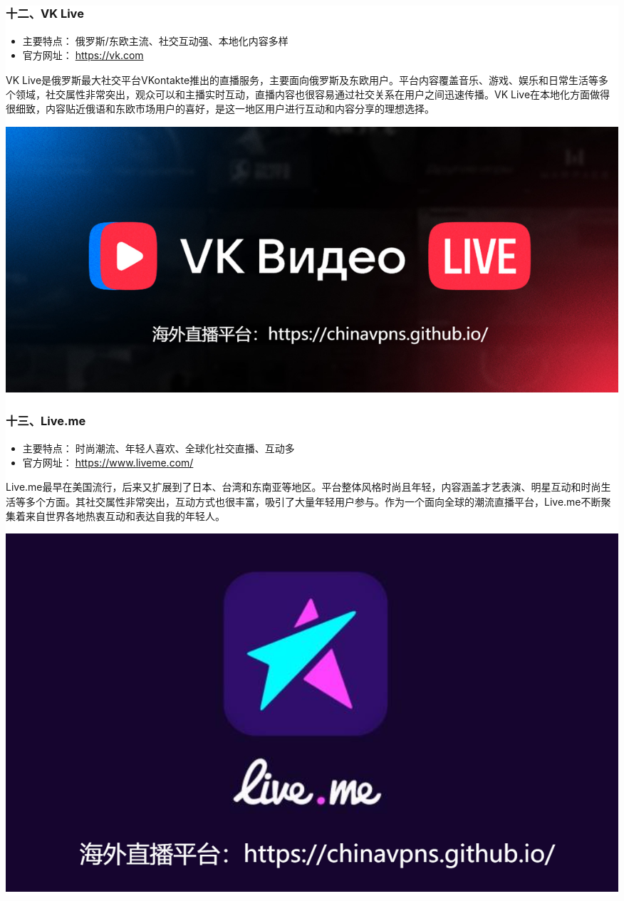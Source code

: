 ### 十二、VK Live

* 主要特点： 俄罗斯/东欧主流、社交互动强、本地化内容多样
* 官方网址： https://vk.com

VK Live是俄罗斯最大社交平台VKontakte推出的直播服务，主要面向俄罗斯及东欧用户。平台内容覆盖音乐、游戏、娱乐和日常生活等多个领域，社交属性非常突出，观众可以和主播实时互动，直播内容也很容易通过社交关系在用户之间迅速传播。VK Live在本地化方面做得很细致，内容贴近俄语和东欧市场用户的喜好，是这一地区用户进行互动和内容分享的理想选择。

![海外直播平台、国外直播平台：VK Live](https://raw.githubusercontent.com/chinavpns/overseas-live/refs/heads/main/image/12-VK.png)

### 十三、Live.me

* 主要特点： 时尚潮流、年轻人喜欢、全球化社交直播、互动多
* 官方网址： https://www.liveme.com/

Live.me最早在美国流行，后来又扩展到了日本、台湾和东南亚等地区。平台整体风格时尚且年轻，内容涵盖才艺表演、明星互动和时尚生活等多个方面。其社交属性非常突出，互动方式也很丰富，吸引了大量年轻用户参与。作为一个面向全球的潮流直播平台，Live.me不断聚集着来自世界各地热衷互动和表达自我的年轻人。

![海外直播平台、国外直播平台：Live.me](https://raw.githubusercontent.com/chinavpns/overseas-live/refs/heads/main/image/13-Live-Me.png)
